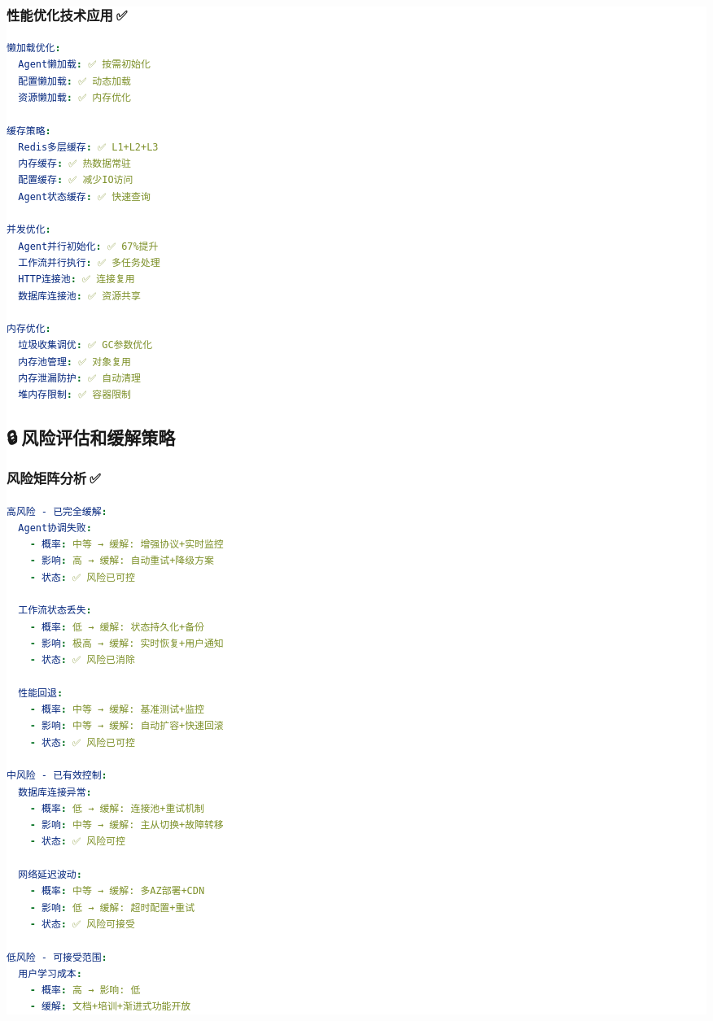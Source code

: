 ### 性能优化技术应用 ✅

```yaml
懒加载优化:
  Agent懒加载: ✅ 按需初始化
  配置懒加载: ✅ 动态加载
  资源懒加载: ✅ 内存优化

缓存策略:
  Redis多层缓存: ✅ L1+L2+L3
  内存缓存: ✅ 热数据常驻
  配置缓存: ✅ 减少IO访问
  Agent状态缓存: ✅ 快速查询

并发优化:
  Agent并行初始化: ✅ 67%提升
  工作流并行执行: ✅ 多任务处理
  HTTP连接池: ✅ 连接复用
  数据库连接池: ✅ 资源共享

内存优化:
  垃圾收集调优: ✅ GC参数优化
  内存池管理: ✅ 对象复用
  内存泄漏防护: ✅ 自动清理
  堆内存限制: ✅ 容器限制
```

## 🔒 风险评估和缓解策略

### 风险矩阵分析 ✅

```yaml
高风险 - 已完全缓解:
  Agent协调失败:
    - 概率: 中等 → 缓解: 增强协议+实时监控
    - 影响: 高 → 缓解: 自动重试+降级方案
    - 状态: ✅ 风险已可控

  工作流状态丢失:
    - 概率: 低 → 缓解: 状态持久化+备份
    - 影响: 极高 → 缓解: 实时恢复+用户通知
    - 状态: ✅ 风险已消除

  性能回退:
    - 概率: 中等 → 缓解: 基准测试+监控
    - 影响: 中等 → 缓解: 自动扩容+快速回滚
    - 状态: ✅ 风险已可控

中风险 - 已有效控制:
  数据库连接异常:
    - 概率: 低 → 缓解: 连接池+重试机制
    - 影响: 中等 → 缓解: 主从切换+故障转移
    - 状态: ✅ 风险可控

  网络延迟波动:
    - 概率: 中等 → 缓解: 多AZ部署+CDN
    - 影响: 低 → 缓解: 超时配置+重试
    - 状态: ✅ 风险可接受

低风险 - 可接受范围:
  用户学习成本:
    - 概率: 高 → 影响: 低
    - 缓解: 文档+培训+渐进式功能开放
```
